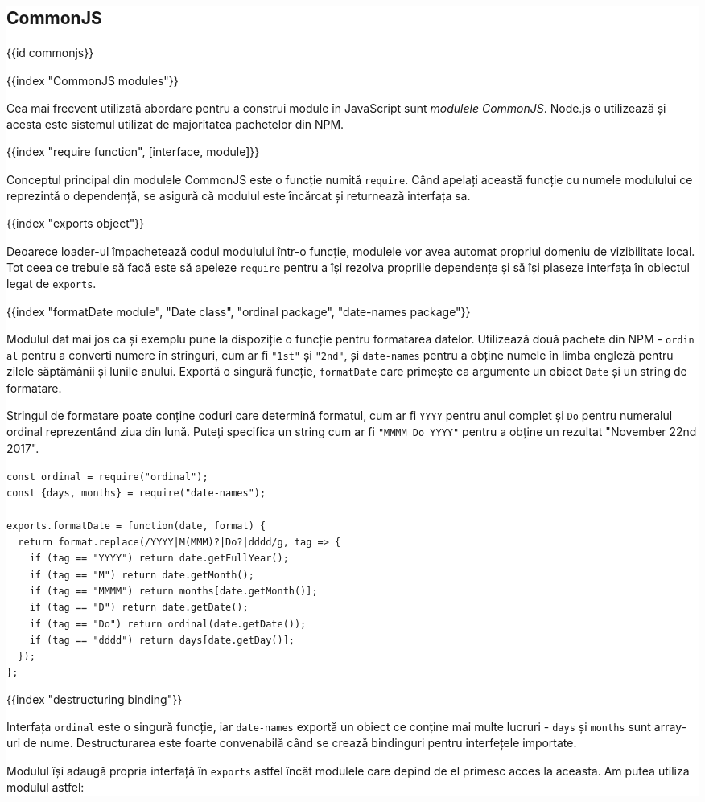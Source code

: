 ## CommonJS

{{id commonjs}}

{{index "CommonJS modules"}}

Cea mai frecvent utilizată abordare pentru a construi module în JavaScript sunt _modulele CommonJS_. Node.js o utilizează și acesta este sistemul utilizat de majoritatea pachetelor din NPM.

{{index "require function", [interface, module]}}

Conceptul principal din modulele CommonJS este o funcție numită `require`. Când apelați această funcție cu numele modulului ce reprezintă o dependență, se asigură că modulul este încărcat și returnează interfața sa.

{{index "exports object"}}

Deoarece loader-ul împachetează codul modulului într-o funcție, modulele vor avea automat propriul domeniu de vizibilitate local. Tot ceea ce trebuie să facă este să apeleze `require` pentru a își rezolva propriile dependențe și să își plaseze interfața în obiectul legat de `exports`.

{{index "formatDate module", "Date class", "ordinal package", "date-names package"}}

Modulul dat mai jos ca și exemplu pune la dispoziție o funcție pentru formatarea datelor. Utilizează două pachete din NPM - `ordinal` pentru a converti numere în stringuri, cum ar fi `"1st"` și `"2nd"`, și `date-names` pentru a obține numele în limba engleză pentru zilele săptămânii și lunile anului. Exportă o singură funcție, `formatDate` care primește ca argumente un obiect `Date` și un string de formatare.

Stringul de formatare poate conține coduri care determină formatul, cum ar fi `YYYY` pentru anul complet și `Do` pentru numeralul ordinal reprezentând ziua din lună. Puteți specifica un string cum ar fi `"MMMM Do YYYY"` pentru a obține un rezultat "November 22nd 2017".

```
const ordinal = require("ordinal");
const {days, months} = require("date-names");

exports.formatDate = function(date, format) {
  return format.replace(/YYYY|M(MMM)?|Do?|dddd/g, tag => {
    if (tag == "YYYY") return date.getFullYear();
    if (tag == "M") return date.getMonth();
    if (tag == "MMMM") return months[date.getMonth()];
    if (tag == "D") return date.getDate();
    if (tag == "Do") return ordinal(date.getDate());
    if (tag == "dddd") return days[date.getDay()];
  });
};
```

{{index "destructuring binding"}}

Interfața `ordinal` este o singură funcție, iar `date-names` exportă un obiect ce conține mai multe lucruri - `days` și `months` sunt array-uri de nume. Destructurarea este foarte convenabilă când se crează bindinguri pentru interfețele importate.

Modulul își adaugă propria interfață în `exports` astfel încât modulele care depind de el primesc acces la aceasta. Am putea utiliza modulul astfel:
